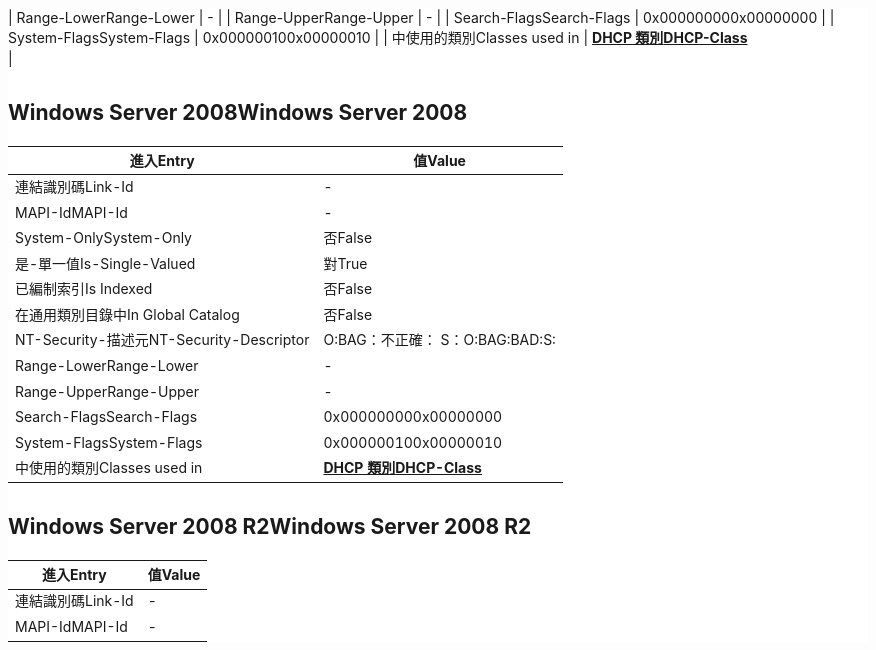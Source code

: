 | <span data-ttu-id="e14f7-190">Range-Lower</span><span class="sxs-lookup"><span data-stu-id="e14f7-190">Range-Lower</span></span>            | \-                                           |
| <span data-ttu-id="e14f7-191">Range-Upper</span><span class="sxs-lookup"><span data-stu-id="e14f7-191">Range-Upper</span></span>            | \-                                           |
| <span data-ttu-id="e14f7-192">Search-Flags</span><span class="sxs-lookup"><span data-stu-id="e14f7-192">Search-Flags</span></span>           | <span data-ttu-id="e14f7-193">0x00000000</span><span class="sxs-lookup"><span data-stu-id="e14f7-193">0x00000000</span></span>                                   |
| <span data-ttu-id="e14f7-194">System-Flags</span><span class="sxs-lookup"><span data-stu-id="e14f7-194">System-Flags</span></span>           | <span data-ttu-id="e14f7-195">0x00000010</span><span class="sxs-lookup"><span data-stu-id="e14f7-195">0x00000010</span></span>                                   |
| <span data-ttu-id="e14f7-196">中使用的類別</span><span class="sxs-lookup"><span data-stu-id="e14f7-196">Classes used in</span></span>        | [<span data-ttu-id="e14f7-197">**DHCP 類別**</span><span class="sxs-lookup"><span data-stu-id="e14f7-197">**DHCP-Class**</span></span>](c-dhcpclass.md)<br/> |



## <a name="windows-server-2008"></a><span data-ttu-id="e14f7-198">Windows Server 2008</span><span class="sxs-lookup"><span data-stu-id="e14f7-198">Windows Server 2008</span></span>



| <span data-ttu-id="e14f7-199">進入</span><span class="sxs-lookup"><span data-stu-id="e14f7-199">Entry</span></span> | <span data-ttu-id="e14f7-200">值</span><span class="sxs-lookup"><span data-stu-id="e14f7-200">Value</span></span> |
|------------------------|----------------------------------------------|
| <span data-ttu-id="e14f7-201">連結識別碼</span><span class="sxs-lookup"><span data-stu-id="e14f7-201">Link-Id</span></span>                | \-                                           |
| <span data-ttu-id="e14f7-202">MAPI-Id</span><span class="sxs-lookup"><span data-stu-id="e14f7-202">MAPI-Id</span></span>                | \-                                           |
| <span data-ttu-id="e14f7-203">System-Only</span><span class="sxs-lookup"><span data-stu-id="e14f7-203">System-Only</span></span>            | <span data-ttu-id="e14f7-204">否</span><span class="sxs-lookup"><span data-stu-id="e14f7-204">False</span></span>                                        |
| <span data-ttu-id="e14f7-205">是-單一值</span><span class="sxs-lookup"><span data-stu-id="e14f7-205">Is-Single-Valued</span></span>       | <span data-ttu-id="e14f7-206">對</span><span class="sxs-lookup"><span data-stu-id="e14f7-206">True</span></span>                                         |
| <span data-ttu-id="e14f7-207">已編制索引</span><span class="sxs-lookup"><span data-stu-id="e14f7-207">Is Indexed</span></span>             | <span data-ttu-id="e14f7-208">否</span><span class="sxs-lookup"><span data-stu-id="e14f7-208">False</span></span>                                        |
| <span data-ttu-id="e14f7-209">在通用類別目錄中</span><span class="sxs-lookup"><span data-stu-id="e14f7-209">In Global Catalog</span></span>      | <span data-ttu-id="e14f7-210">否</span><span class="sxs-lookup"><span data-stu-id="e14f7-210">False</span></span>                                        |
| <span data-ttu-id="e14f7-211">NT-Security-描述元</span><span class="sxs-lookup"><span data-stu-id="e14f7-211">NT-Security-Descriptor</span></span> | <span data-ttu-id="e14f7-212">O:BAG：不正確： S：</span><span class="sxs-lookup"><span data-stu-id="e14f7-212">O:BAG:BAD:S:</span></span>                                 |
| <span data-ttu-id="e14f7-213">Range-Lower</span><span class="sxs-lookup"><span data-stu-id="e14f7-213">Range-Lower</span></span>            | \-                                           |
| <span data-ttu-id="e14f7-214">Range-Upper</span><span class="sxs-lookup"><span data-stu-id="e14f7-214">Range-Upper</span></span>            | \-                                           |
| <span data-ttu-id="e14f7-215">Search-Flags</span><span class="sxs-lookup"><span data-stu-id="e14f7-215">Search-Flags</span></span>           | <span data-ttu-id="e14f7-216">0x00000000</span><span class="sxs-lookup"><span data-stu-id="e14f7-216">0x00000000</span></span>                                   |
| <span data-ttu-id="e14f7-217">System-Flags</span><span class="sxs-lookup"><span data-stu-id="e14f7-217">System-Flags</span></span>           | <span data-ttu-id="e14f7-218">0x00000010</span><span class="sxs-lookup"><span data-stu-id="e14f7-218">0x00000010</span></span>                                   |
| <span data-ttu-id="e14f7-219">中使用的類別</span><span class="sxs-lookup"><span data-stu-id="e14f7-219">Classes used in</span></span>        | [<span data-ttu-id="e14f7-220">**DHCP 類別**</span><span class="sxs-lookup"><span data-stu-id="e14f7-220">**DHCP-Class**</span></span>](c-dhcpclass.md)<br/> |



## <a name="windows-server-2008-r2"></a><span data-ttu-id="e14f7-221">Windows Server 2008 R2</span><span class="sxs-lookup"><span data-stu-id="e14f7-221">Windows Server 2008 R2</span></span>



| <span data-ttu-id="e14f7-222">進入</span><span class="sxs-lookup"><span data-stu-id="e14f7-222">Entry</span></span> | <span data-ttu-id="e14f7-223">值</span><span class="sxs-lookup"><span data-stu-id="e14f7-223">Value</span></span> |
|------------------------|----------------------------------------------|
| <span data-ttu-id="e14f7-224">連結識別碼</span><span class="sxs-lookup"><span data-stu-id="e14f7-224">Link-Id</span></span>                | \-                                           |
| <span data-ttu-id="e14f7-225">MAPI-Id</span><span class="sxs-lookup"><span data-stu-id="e14f7-225">MAPI-Id</span></span>                | \-                                           |